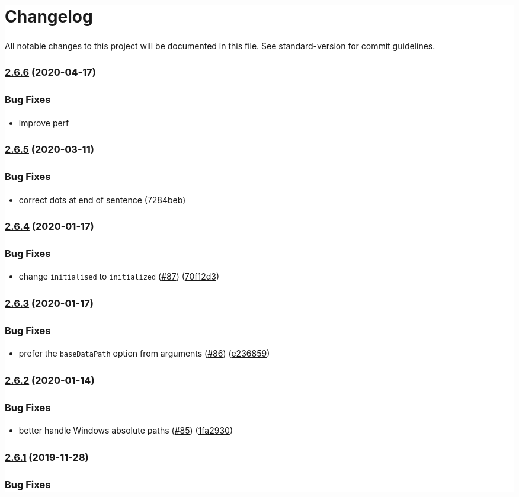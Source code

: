 # Changelog

All notable changes to this project will be documented in this file. See [standard-version](https://github.com/conventional-changelog/standard-version) for commit guidelines.

### [2.6.6](https://github.com/webpack/schema-utils/compare/v2.6.5...v2.6.6) (2020-04-17)

### Bug Fixes

- improve perf

### [2.6.5](https://github.com/webpack/schema-utils/compare/v2.6.4...v2.6.5) (2020-03-11)

### Bug Fixes

- correct dots at end of sentence ([7284beb](https://github.com/webpack/schema-utils/commit/7284bebe00cd570f1bef2c15951a07b9794038e6))

### [2.6.4](https://github.com/webpack/schema-utils/compare/v2.6.3...v2.6.4) (2020-01-17)

### Bug Fixes

- change `initialised` to `initialized` ([#87](https://github.com/webpack/schema-utils/issues/87)) ([70f12d3](https://github.com/webpack/schema-utils/commit/70f12d33a8eaa27249bc9c1a27f886724cf91ea7))

### [2.6.3](https://github.com/webpack/schema-utils/compare/v2.6.2...v2.6.3) (2020-01-17)

### Bug Fixes

- prefer the `baseDataPath` option from arguments ([#86](https://github.com/webpack/schema-utils/issues/86)) ([e236859](https://github.com/webpack/schema-utils/commit/e236859e85b28e35e1294f86fc1ff596a5031cea))

### [2.6.2](https://github.com/webpack/schema-utils/compare/v2.6.1...v2.6.2) (2020-01-14)

### Bug Fixes

- better handle Windows absolute paths ([#85](https://github.com/webpack/schema-utils/issues/85)) ([1fa2930](https://github.com/webpack/schema-utils/commit/1fa2930a161e907b9fc53a7233d605910afdb883))

### [2.6.1](https://github.com/webpack/schema-utils/compare/v2.6.0...v2.6.1) (2019-11-28)

### Bug Fixes
